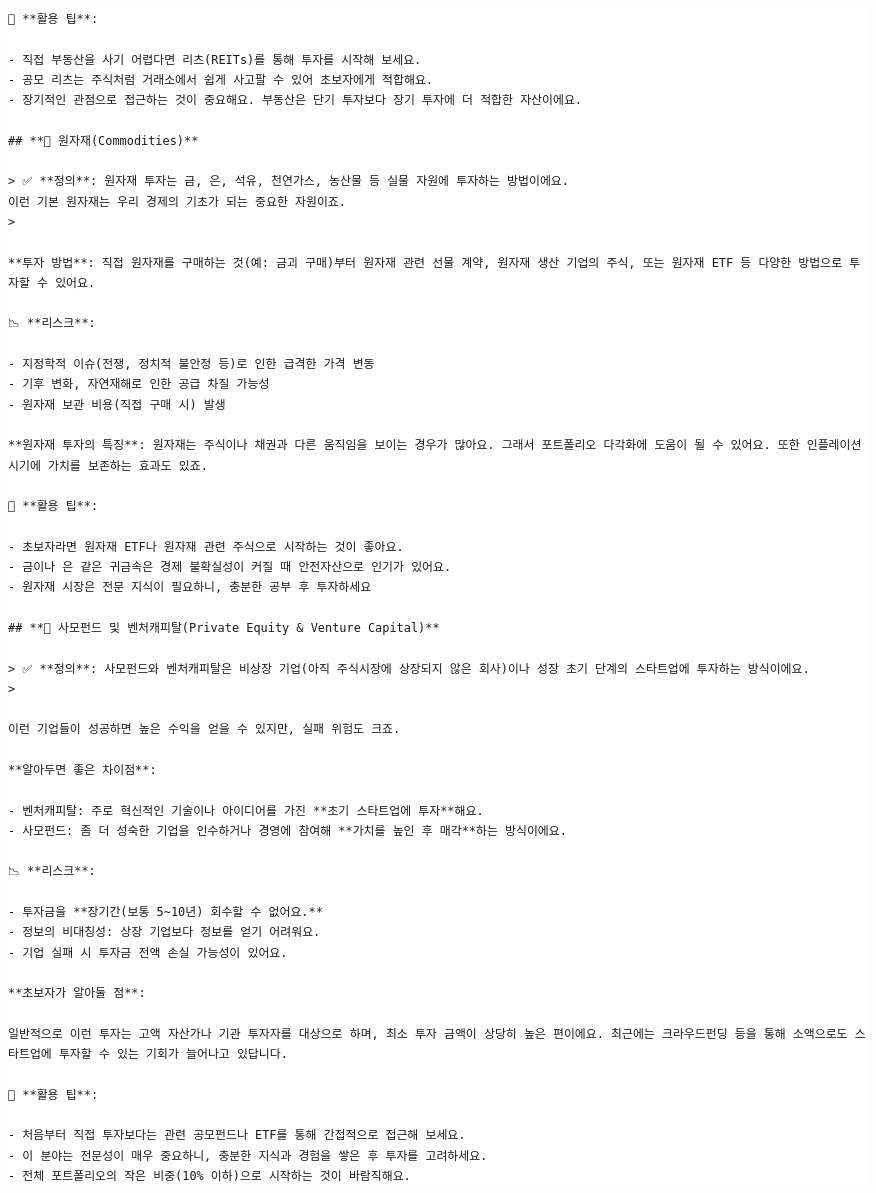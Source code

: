     🚀 **활용 팁**:

    - 직접 부동산을 사기 어렵다면 리츠(REITs)를 통해 투자를 시작해 보세요.
    - 공모 리츠는 주식처럼 거래소에서 쉽게 사고팔 수 있어 초보자에게 적합해요.
    - 장기적인 관점으로 접근하는 것이 중요해요. 부동산은 단기 투자보다 장기 투자에 더 적합한 자산이에요.

    ## **📌 원자재(Commodities)**

    > ✅ **정의**: 원자재 투자는 금, 은, 석유, 천연가스, 농산물 등 실물 자원에 투자하는 방법이에요. 
    이런 기본 원자재는 우리 경제의 기초가 되는 중요한 자원이죠.
    > 

    **투자 방법**: 직접 원자재를 구매하는 것(예: 금괴 구매)부터 원자재 관련 선물 계약, 원자재 생산 기업의 주식, 또는 원자재 ETF 등 다양한 방법으로 투자할 수 있어요.

    📉 **리스크**:

    - 지정학적 이슈(전쟁, 정치적 불안정 등)로 인한 급격한 가격 변동
    - 기후 변화, 자연재해로 인한 공급 차질 가능성
    - 원자재 보관 비용(직접 구매 시) 발생

    **원자재 투자의 특징**: 원자재는 주식이나 채권과 다른 움직임을 보이는 경우가 많아요. 그래서 포트폴리오 다각화에 도움이 될 수 있어요. 또한 인플레이션 시기에 가치를 보존하는 효과도 있죠.

    🚀 **활용 팁**:

    - 초보자라면 원자재 ETF나 원자재 관련 주식으로 시작하는 것이 좋아요.
    - 금이나 은 같은 귀금속은 경제 불확실성이 커질 때 안전자산으로 인기가 있어요.
    - 원자재 시장은 전문 지식이 필요하니, 충분한 공부 후 투자하세요

    ## **📌 사모펀드 및 벤처캐피탈(Private Equity & Venture Capital)**

    > ✅ **정의**: 사모펀드와 벤처캐피탈은 비상장 기업(아직 주식시장에 상장되지 않은 회사)이나 성장 초기 단계의 스타트업에 투자하는 방식이에요.
    > 

    이런 기업들이 성공하면 높은 수익을 얻을 수 있지만, 실패 위험도 크죠.

    **알아두면 좋은 차이점**:

    - 벤처캐피탈: 주로 혁신적인 기술이나 아이디어를 가진 **초기 스타트업에 투자**해요.
    - 사모펀드: 좀 더 성숙한 기업을 인수하거나 경영에 참여해 **가치를 높인 후 매각**하는 방식이에요.

    📉 **리스크**:

    - 투자금을 **장기간(보통 5~10년) 회수할 수 없어요.**
    - 정보의 비대칭성: 상장 기업보다 정보를 얻기 어려워요.
    - 기업 실패 시 투자금 전액 손실 가능성이 있어요.

    **초보자가 알아둘 점**: 

    일반적으로 이런 투자는 고액 자산가나 기관 투자자를 대상으로 하며, 최소 투자 금액이 상당히 높은 편이에요. 최근에는 크라우드펀딩 등을 통해 소액으로도 스타트업에 투자할 수 있는 기회가 늘어나고 있답니다.

    🚀 **활용 팁**:

    - 처음부터 직접 투자보다는 관련 공모펀드나 ETF를 통해 간접적으로 접근해 보세요.
    - 이 분야는 전문성이 매우 중요하니, 충분한 지식과 경험을 쌓은 후 투자를 고려하세요.
    - 전체 포트폴리오의 작은 비중(10% 이하)으로 시작하는 것이 바람직해요.
